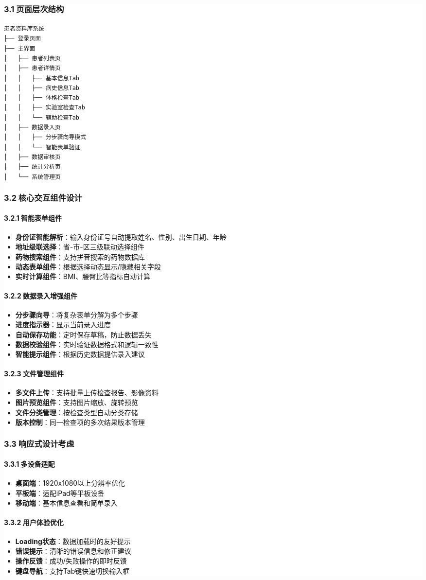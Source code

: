 ### 3.1 页面层次结构

```
患者资料库系统
├── 登录页面
├── 主界面
│   ├── 患者列表页
│   ├── 患者详情页
│   │   ├── 基本信息Tab
│   │   ├── 病史信息Tab
│   │   ├── 体格检查Tab
│   │   ├── 实验室检查Tab
│   │   └── 辅助检查Tab
│   ├── 数据录入页
│   │   ├── 分步骤向导模式
│   │   └── 智能表单验证
│   ├── 数据审核页
│   ├── 统计分析页
│   └── 系统管理页
```

### 3.2 核心交互组件设计

#### 3.2.1 智能表单组件
- **身份证智能解析**：输入身份证号自动提取姓名、性别、出生日期、年龄
- **地址级联选择**：省-市-区三级联动选择组件
- **药物搜索组件**：支持拼音搜索的药物数据库
- **动态表单组件**：根据选择动态显示/隐藏相关字段
- **实时计算组件**：BMI、腰臀比等指标自动计算

#### 3.2.2 数据录入增强组件
- **分步骤向导**：将复杂表单分解为多个步骤
- **进度指示器**：显示当前录入进度
- **自动保存功能**：定时保存草稿，防止数据丢失
- **数据校验组件**：实时验证数据格式和逻辑一致性
- **智能提示组件**：根据历史数据提供录入建议

#### 3.2.3 文件管理组件
- **多文件上传**：支持批量上传检查报告、影像资料
- **图片预览组件**：支持图片缩放、旋转预览
- **文件分类管理**：按检查类型自动分类存储
- **版本控制**：同一检查项的多次结果版本管理

### 3.3 响应式设计考虑

#### 3.3.1 多设备适配
- **桌面端**：1920x1080以上分辨率优化
- **平板端**：适配iPad等平板设备
- **移动端**：基本信息查看和简单录入

#### 3.3.2 用户体验优化
- **Loading状态**：数据加载时的友好提示
- **错误提示**：清晰的错误信息和修正建议
- **操作反馈**：成功/失败操作的即时反馈
- **键盘导航**：支持Tab键快速切换输入框
